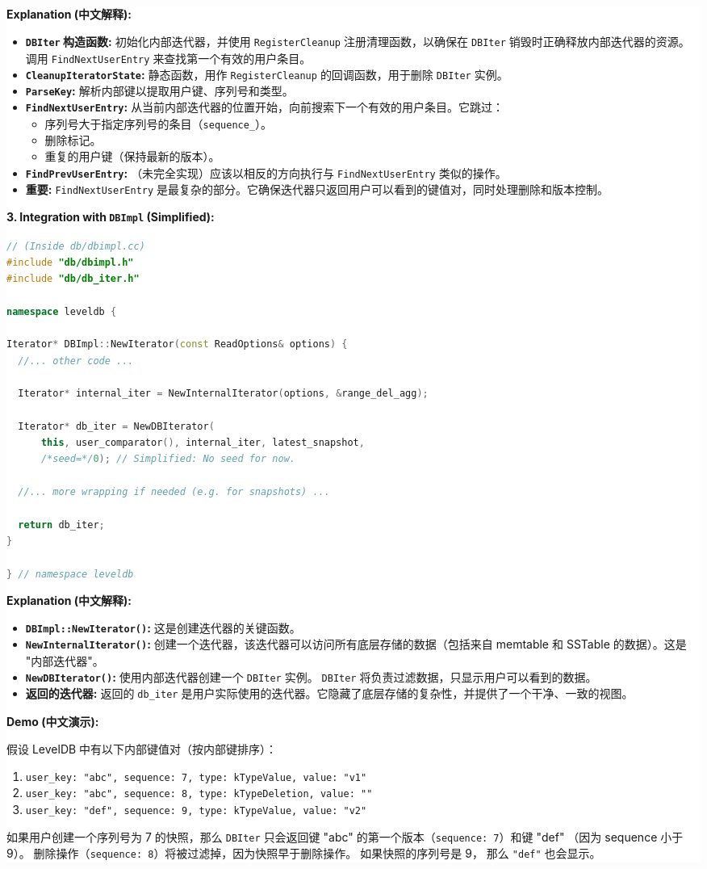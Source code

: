 **Explanation (中文解释):**

*   **`DBIter` 构造函数:** 初始化内部迭代器，并使用 `RegisterCleanup` 注册清理函数，以确保在 `DBIter` 销毁时正确释放内部迭代器的资源。 调用 `FindNextUserEntry` 来查找第一个有效的用户条目。
*   **`CleanupIteratorState`:**  静态函数，用作 `RegisterCleanup` 的回调函数，用于删除 `DBIter` 实例。
*   **`ParseKey`:**  解析内部键以提取用户键、序列号和类型。
*   **`FindNextUserEntry`:**  从当前内部迭代器的位置开始，向前搜索下一个有效的用户条目。它跳过：
    *   序列号大于指定序列号的条目（`sequence_`）。
    *   删除标记。
    *   重复的用户键（保持最新的版本）。
*   **`FindPrevUserEntry`:** （未完全实现）应该以相反的方向执行与 `FindNextUserEntry` 类似的操作。
*   **重要:**  `FindNextUserEntry` 是最复杂的部分。它确保迭代器只返回用户可以看到的键值对，同时处理删除和版本控制。

**3. Integration with `DBImpl` (Simplified):**

```c++
// (Inside db/dbimpl.cc)
#include "db/dbimpl.h"
#include "db/db_iter.h"

namespace leveldb {

Iterator* DBImpl::NewIterator(const ReadOptions& options) {
  //... other code ...

  Iterator* internal_iter = NewInternalIterator(options, &range_del_agg);

  Iterator* db_iter = NewDBIterator(
      this, user_comparator(), internal_iter, latest_snapshot,
      /*seed=*/0); // Simplified: No seed for now.

  //... more wrapping if needed (e.g. for snapshots) ...

  return db_iter;
}

} // namespace leveldb
```

**Explanation (中文解释):**

*   **`DBImpl::NewIterator()`:** 这是创建迭代器的关键函数。
*   **`NewInternalIterator()`:**  创建一个迭代器，该迭代器可以访问所有底层存储的数据（包括来自 memtable 和 SSTable 的数据）。这是 "内部迭代器"。
*   **`NewDBIterator()`:**  使用内部迭代器创建一个 `DBIter` 实例。  `DBIter` 将负责过滤数据，只显示用户可以看到的数据。
*   **返回的迭代器:**  返回的 `db_iter` 是用户实际使用的迭代器。它隐藏了底层存储的复杂性，并提供了一个干净、一致的视图。

**Demo (中文演示):**

假设 LevelDB 中有以下内部键值对（按内部键排序）：

1.  `user_key: "abc", sequence: 7, type: kTypeValue, value: "v1"`
2.  `user_key: "abc", sequence: 8, type: kTypeDeletion, value: ""`
3.  `user_key: "def", sequence: 9, type: kTypeValue, value: "v2"`

如果用户创建一个序列号为 7 的快照，那么 `DBIter` 只会返回键 "abc" 的第一个版本（`sequence: 7`）和键 "def" （因为 sequence 小于9）。  删除操作（`sequence: 8`）将被过滤掉，因为快照早于删除操作。  如果快照的序列号是 9， 那么 `"def"` 也会显示。
